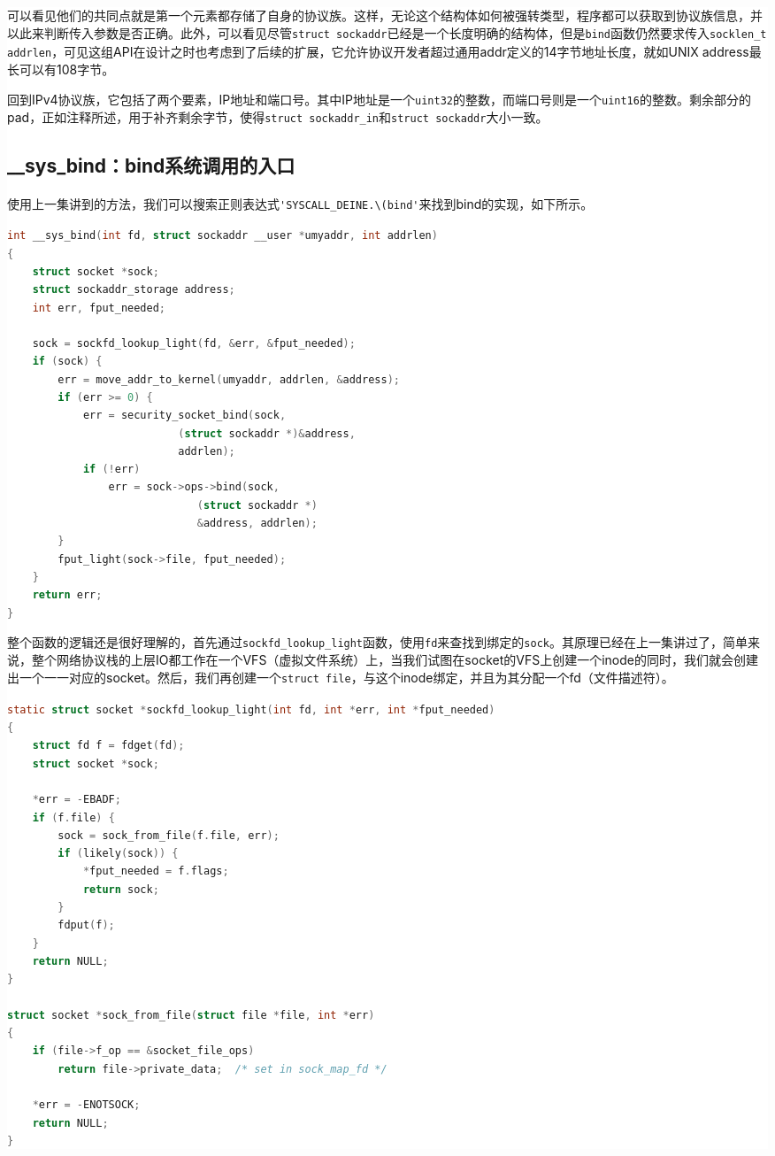 可以看见他们的共同点就是第一个元素都存储了自身的协议族。这样，无论这个结构体如何被强转类型，程序都可以获取到协议族信息，并以此来判断传入参数是否正确。此外，可以看见尽管`struct sockaddr`已经是一个长度明确的结构体，但是`bind`函数仍然要求传入`socklen_t addrlen`，可见这组API在设计之时也考虑到了后续的扩展，它允许协议开发者超过通用addr定义的14字节地址长度，就如UNIX address最长可以有108字节。

回到IPv4协议族，它包括了两个要素，IP地址和端口号。其中IP地址是一个`uint32`的整数，而端口号则是一个`uint16`的整数。剩余部分的pad，正如注释所述，用于补齐剩余字节，使得`struct sockaddr_in`和`struct sockaddr`大小一致。

## __sys_bind：bind系统调用的入口

使用上一集讲到的方法，我们可以搜索正则表达式`'SYSCALL_DEINE.\(bind'`来找到bind的实现，如下所示。

```c
int __sys_bind(int fd, struct sockaddr __user *umyaddr, int addrlen)
{
	struct socket *sock;
	struct sockaddr_storage address;
	int err, fput_needed;

	sock = sockfd_lookup_light(fd, &err, &fput_needed);
	if (sock) {
		err = move_addr_to_kernel(umyaddr, addrlen, &address);
		if (err >= 0) {
			err = security_socket_bind(sock,
						   (struct sockaddr *)&address,
						   addrlen);
			if (!err)
				err = sock->ops->bind(sock,
						      (struct sockaddr *)
						      &address, addrlen);
		}
		fput_light(sock->file, fput_needed);
	}
	return err;
}
```

整个函数的逻辑还是很好理解的，首先通过`sockfd_lookup_light`函数，使用`fd`来查找到绑定的`sock`。其原理已经在上一集讲过了，简单来说，整个网络协议栈的上层IO都工作在一个VFS（虚拟文件系统）上，当我们试图在socket的VFS上创建一个inode的同时，我们就会创建出一个一一对应的socket。然后，我们再创建一个`struct file`，与这个inode绑定，并且为其分配一个fd（文件描述符）。

```c
static struct socket *sockfd_lookup_light(int fd, int *err, int *fput_needed)
{
	struct fd f = fdget(fd);
	struct socket *sock;

	*err = -EBADF;
	if (f.file) {
		sock = sock_from_file(f.file, err);
		if (likely(sock)) {
			*fput_needed = f.flags;
			return sock;
		}
		fdput(f);
	}
	return NULL;
}

struct socket *sock_from_file(struct file *file, int *err)
{
	if (file->f_op == &socket_file_ops)
		return file->private_data;	/* set in sock_map_fd */

	*err = -ENOTSOCK;
	return NULL;
}
```
